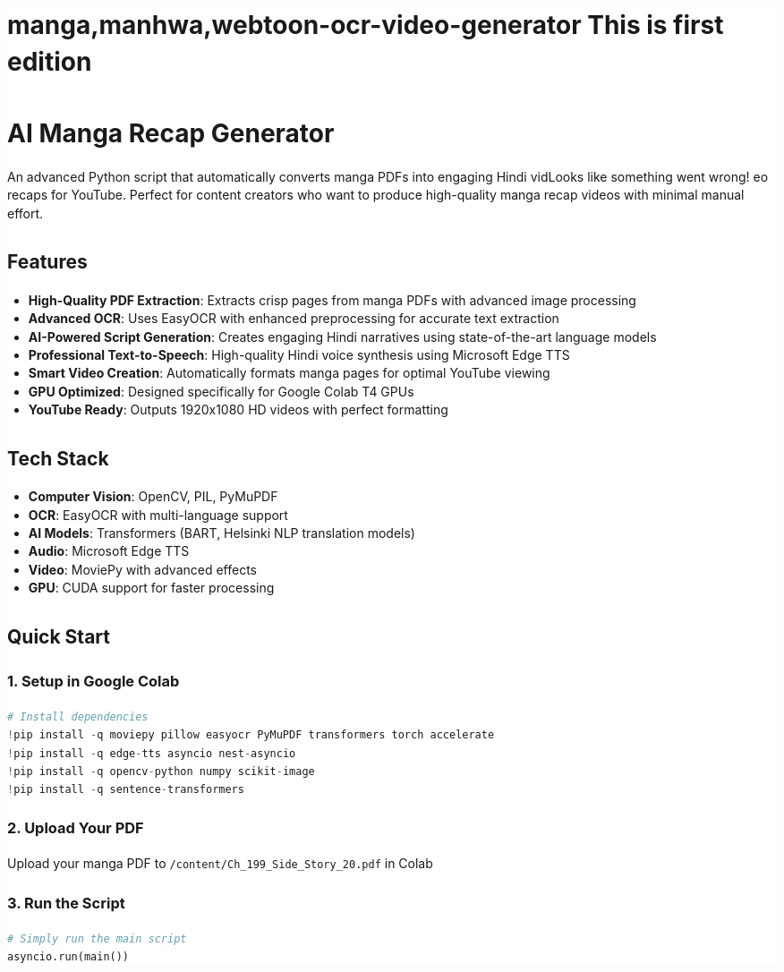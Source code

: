 # manga,manhwa,webtoon-ocr-video-generator This is first edition
# AI Manga Recap Generator

An advanced Python script that automatically converts manga PDFs into engaging Hindi vidLooks like something went wrong!
eo recaps for YouTube. Perfect for content creators who want to produce high-quality manga recap videos with minimal manual effort.

## Features

- **High-Quality PDF Extraction**: Extracts crisp pages from manga PDFs with advanced image processing
- **Advanced OCR**: Uses EasyOCR with enhanced preprocessing for accurate text extraction
- **AI-Powered Script Generation**: Creates engaging Hindi narratives using state-of-the-art language models
- **Professional Text-to-Speech**: High-quality Hindi voice synthesis using Microsoft Edge TTS
- **Smart Video Creation**: Automatically formats manga pages for optimal YouTube viewing
- **GPU Optimized**: Designed specifically for Google Colab T4 GPUs
- **YouTube Ready**: Outputs 1920x1080 HD videos with perfect formatting

## Tech Stack

- **Computer Vision**: OpenCV, PIL, PyMuPDF
- **OCR**: EasyOCR with multi-language support
- **AI Models**: Transformers (BART, Helsinki NLP translation models)
- **Audio**: Microsoft Edge TTS
- **Video**: MoviePy with advanced effects
- **GPU**: CUDA support for faster processing

## Quick Start

### 1. Setup in Google Colab

```python
# Install dependencies
!pip install -q moviepy pillow easyocr PyMuPDF transformers torch accelerate
!pip install -q edge-tts asyncio nest-asyncio
!pip install -q opencv-python numpy scikit-image
!pip install -q sentence-transformers
```

### 2. Upload Your PDF
Upload your manga PDF to `/content/Ch_199_Side_Story_20.pdf` in Colab

### 3. Run the Script
```python
# Simply run the main script
asyncio.run(main())
```
